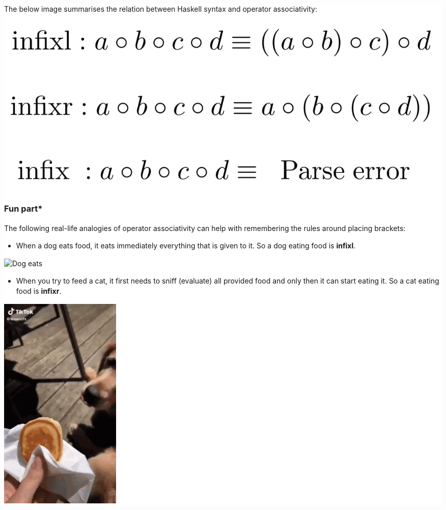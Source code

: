 The below image summarises the relation between Haskell syntax and
operator associativity:


![Fixity](/images/posts/fixity/fixity.png)

### Fun part*

The following real-life analogies of operator associativity can help
with remembering the rules around placing brackets:

* When a dog eats food, it eats immediately everything that is given
  to it. So a dog eating food is __infixl__.

![Dog eats](/images/posts/fixity/dog-eats2.gif)

* When you try to feed a cat, it first needs to sniff (evaluate) all
  provided food and only then it can start eating it. So a cat eating
  food is __infixr__.

![Cat vs Dog](/images/posts/fixity/cat-vs-dog.gif)
